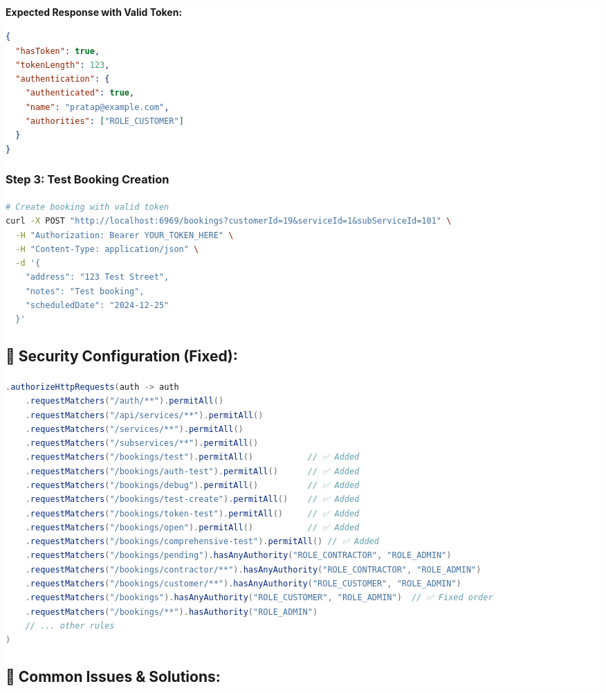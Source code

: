 **Expected Response with Valid Token:**
```json
{
  "hasToken": true,
  "tokenLength": 123,
  "authentication": {
    "authenticated": true,
    "name": "pratap@example.com",
    "authorities": ["ROLE_CUSTOMER"]
  }
}
```

### **Step 3: Test Booking Creation**
```bash
# Create booking with valid token
curl -X POST "http://localhost:6969/bookings?customerId=19&serviceId=1&subServiceId=101" \
  -H "Authorization: Bearer YOUR_TOKEN_HERE" \
  -H "Content-Type: application/json" \
  -d '{
    "address": "123 Test Street",
    "notes": "Test booking",
    "scheduledDate": "2024-12-25"
  }'
```

## 🔧 **Security Configuration (Fixed):**

```java
.authorizeHttpRequests(auth -> auth
    .requestMatchers("/auth/**").permitAll()
    .requestMatchers("/api/services/**").permitAll()
    .requestMatchers("/services/**").permitAll()
    .requestMatchers("/subservices/**").permitAll()
    .requestMatchers("/bookings/test").permitAll()           // ✅ Added
    .requestMatchers("/bookings/auth-test").permitAll()      // ✅ Added
    .requestMatchers("/bookings/debug").permitAll()          // ✅ Added
    .requestMatchers("/bookings/test-create").permitAll()    // ✅ Added
    .requestMatchers("/bookings/token-test").permitAll()     // ✅ Added
    .requestMatchers("/bookings/open").permitAll()           // ✅ Added
    .requestMatchers("/bookings/comprehensive-test").permitAll() // ✅ Added
    .requestMatchers("/bookings/pending").hasAnyAuthority("ROLE_CONTRACTOR", "ROLE_ADMIN")
    .requestMatchers("/bookings/contractor/**").hasAnyAuthority("ROLE_CONTRACTOR", "ROLE_ADMIN")
    .requestMatchers("/bookings/customer/**").hasAnyAuthority("ROLE_CUSTOMER", "ROLE_ADMIN")
    .requestMatchers("/bookings").hasAnyAuthority("ROLE_CUSTOMER", "ROLE_ADMIN")  // ✅ Fixed order
    .requestMatchers("/bookings/**").hasAuthority("ROLE_ADMIN")
    // ... other rules
)
```

## 🚨 **Common Issues & Solutions:**
